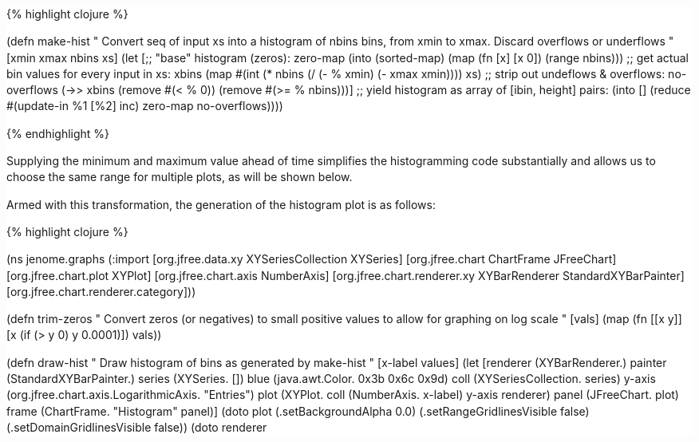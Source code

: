 {% highlight clojure %}

(defn make-hist
  "
  Convert seq of input xs into a histogram of nbins bins, from xmin to
  xmax.  Discard overflows or underflows
  "
  [xmin xmax nbins xs]
  (let [;; "base" histogram (zeros):
        zero-map (into (sorted-map)
                       (map (fn [x] [x 0]) (range nbins)))
        ;; get actual bin values for every input in xs:
        xbins (map #(int (* nbins (/ (- % xmin)
                                     (- xmax xmin))))
                   xs)
        ;; strip out undeflows & overflows:
        no-overflows (->> xbins
                          (remove #(< % 0))
                          (remove #(>= % nbins)))]
    ;; yield histogram as array of [ibin, height] pairs:
    (into [] (reduce #(update-in %1 [%2] inc) zero-map no-overflows))))

{% endhighlight %}

Supplying the minimum and maximum value ahead of time simplifies the
histogramming code substantially and allows us to choose the same
range for multiple plots, as will be shown below.

Armed with this transformation, the generation of the histogram plot is as follows:

{% highlight clojure %}

(ns jenome.graphs
  (:import [org.jfree.data.xy XYSeriesCollection XYSeries]
           [org.jfree.chart ChartFrame JFreeChart]
           [org.jfree.chart.plot XYPlot]
           [org.jfree.chart.axis NumberAxis]
           [org.jfree.chart.renderer.xy XYBarRenderer StandardXYBarPainter]
           [org.jfree.chart.renderer.category]))

(defn trim-zeros 
  "
  Convert zeros (or negatives) to small positive values to allow for
  graphing on log scale
  "
  [vals]
  (map (fn [[x y]] [x (if (> y 0) y 0.0001)]) vals))

(defn draw-hist
  "
  Draw histogram of bins as generated by make-hist
  "
  [x-label values]
  (let [renderer (XYBarRenderer.)
        painter (StandardXYBarPainter.)
        series (XYSeries. [])
        blue (java.awt.Color. 0x3b 0x6c 0x9d)
        coll (XYSeriesCollection. series)
        y-axis (org.jfree.chart.axis.LogarithmicAxis. "Entries")
        plot (XYPlot. coll (NumberAxis. x-label) y-axis renderer)
        panel (JFreeChart. plot)
        frame (ChartFrame. "Histogram" panel)]
    (doto plot
      (.setBackgroundAlpha 0.0)
      (.setRangeGridlinesVisible false)
      (.setDomainGridlinesVisible false))
    (doto renderer